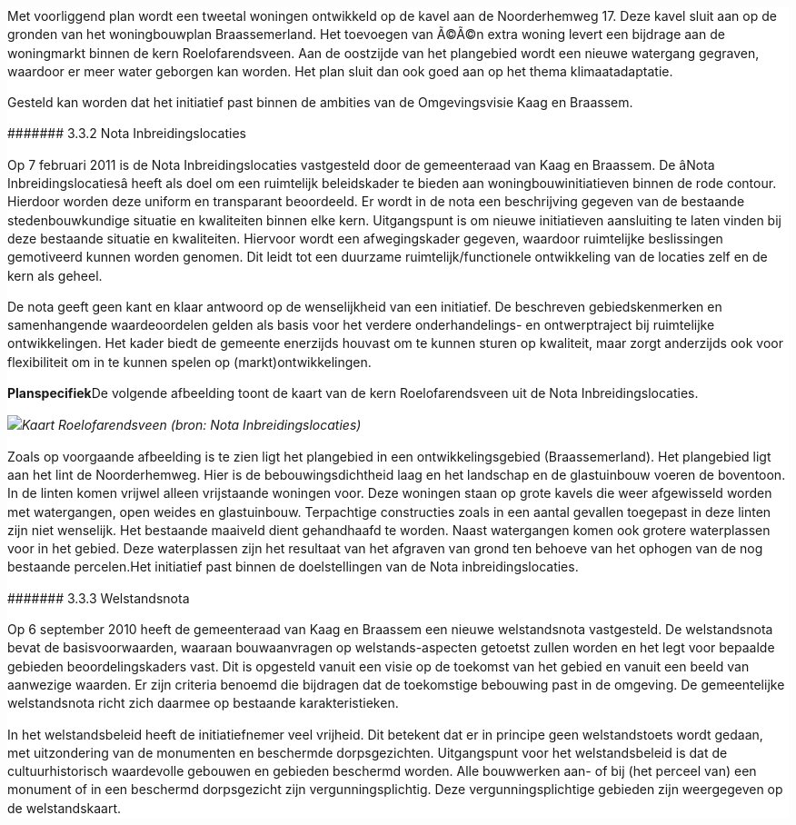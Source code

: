 Met voorliggend plan wordt een tweetal woningen ontwikkeld op de kavel aan de Noorderhemweg 17\. Deze kavel sluit aan op de gronden van het woningbouwplan Braassemerland. Het toevoegen van Ã©Ã©n extra woning levert een bijdrage aan de woningmarkt binnen de kern Roelofarendsveen. Aan de oostzijde van het plangebied wordt een nieuwe watergang gegraven, waardoor er meer water geborgen kan worden. Het plan sluit dan ook goed aan op het thema klimaatadaptatie.

Gesteld kan worden dat het initiatief past binnen de ambities van de Omgevingsvisie Kaag en Braassem.

####### 3\.3\.2 Nota Inbreidingslocaties

Op 7 februari 2011 is de Nota Inbreidingslocaties vastgesteld door de gemeenteraad van Kaag en Braassem. De âNota Inbreidingslocatiesâ heeft als doel om een ruimtelijk beleidskader te bieden aan woningbouwinitiatieven binnen de rode contour. Hierdoor worden deze uniform en transparant beoordeeld. Er wordt in de nota een beschrijving gegeven van de bestaande stedenbouwkundige situatie en kwaliteiten binnen elke kern. Uitgangspunt is om nieuwe initiatieven aansluiting te laten vinden bij deze bestaande situatie en kwaliteiten. Hiervoor wordt een afwegingskader gegeven, waardoor ruimtelijke beslissingen gemotiveerd kunnen worden genomen. Dit leidt tot een duurzame ruimtelijk/functionele ontwikkeling van de locaties zelf en de kern als geheel.

De nota geeft geen kant en klaar antwoord op de wenselijkheid van een initiatief. De beschreven gebiedskenmerken en samenhangende waardeoordelen gelden als basis voor het verdere onderhandelings\- en ontwerptraject bij ruimtelijke ontwikkelingen. Het kader biedt de gemeente enerzijds houvast om te kunnen sturen op kwaliteit, maar zorgt anderzijds ook voor flexibiliteit om in te kunnen spelen op (markt)ontwikkelingen.

**Planspecifiek**De volgende afbeelding toont de kaart van de kern Roelofarendsveen uit de Nota Inbreidingslocaties.

![](i_NL.IMRO.1884.BPNOORDERHEMWEG17-VAS1_afbeelding11.jpg)*Kaart Roelofarendsveen (bron: Nota Inbreidingslocaties)*

Zoals op voorgaande afbeelding is te zien ligt het plangebied in een ontwikkelingsgebied (Braassemerland). Het plangebied ligt aan het lint de Noorderhemweg. Hier is de bebouwingsdichtheid laag en het landschap en de glastuinbouw voeren de boventoon. In de linten komen vrijwel alleen vrijstaande woningen voor. Deze woningen staan op grote kavels die weer afgewisseld worden met watergangen, open weides en glastuinbouw. Terpachtige constructies zoals in een aantal gevallen toegepast in deze linten zijn niet wenselijk. Het bestaande maaiveld dient gehandhaafd te worden. Naast watergangen komen ook grotere waterplassen voor in het gebied. Deze waterplassen zijn het resultaat van het afgraven van grond ten behoeve van het ophogen van de nog bestaande percelen.Het initiatief past binnen de doelstellingen van de Nota inbreidingslocaties.

####### 3\.3\.3 Welstandsnota

Op 6 september 2010 heeft de gemeenteraad van Kaag en Braassem een nieuwe welstandsnota vastgesteld. De welstandsnota bevat de basisvoorwaarden, waaraan bouwaanvragen op welstands\-aspecten getoetst zullen worden en het legt voor bepaalde gebieden beoordelingskaders vast. Dit is opgesteld vanuit een visie op de toekomst van het gebied en vanuit een beeld van aanwezige waarden. Er zijn criteria benoemd die bijdragen dat de toekomstige bebouwing past in de omgeving. De gemeentelijke welstandsnota richt zich daarmee op bestaande karakteristieken.

In het welstandsbeleid heeft de initiatiefnemer veel vrijheid. Dit betekent dat er in principe geen welstandstoets wordt gedaan, met uitzondering van de monumenten en beschermde dorpsgezichten. Uitgangspunt voor het welstandsbeleid is dat de cultuurhistorisch waardevolle gebouwen en gebieden beschermd worden. Alle bouwwerken aan\- of bij (het perceel van) een monument of in een beschermd dorpsgezicht zijn vergunningsplichtig. Deze vergunningsplichtige gebieden zijn weergegeven op de welstandskaart.
